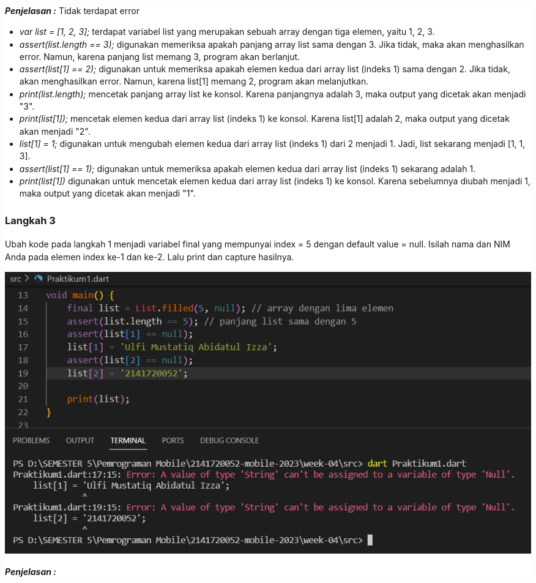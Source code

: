 ***Penjelasan :***
Tidak terdapat error 
- *var list = [1, 2, 3];* terdapat variabel list yang merupakan sebuah array dengan tiga elemen, yaitu 1, 2, 3.
- *assert(list.length == 3);* digunakan memeriksa apakah panjang array list sama dengan 3. Jika tidak, maka akan menghasilkan error. Namun, karena panjang list memang 3, program akan berlanjut.
- *assert(list[1] == 2);* digunakan untuk memeriksa apakah elemen kedua dari array list (indeks 1) sama dengan 2. Jika tidak, akan menghasilkan error. Namun, karena list[1] memang 2, program akan melanjutkan.
- *print(list.length);* mencetak panjang array list ke konsol. Karena panjangnya adalah 3, maka output yang dicetak akan menjadi "3".
- *print(list[1]);* mencetak elemen kedua dari array list (indeks 1) ke konsol. Karena list[1] adalah 2, maka output yang dicetak akan menjadi "2".
- *list[1] = 1;* digunakan untuk mengubah elemen kedua dari array list (indeks 1) dari 2 menjadi 1. Jadi, list sekarang menjadi [1, 1, 3].
- *assert(list[1] == 1);* digunakan untuk memeriksa apakah elemen kedua dari array list (indeks 1) sekarang adalah 1.
- *print(list[1])* digunakan untuk mencetak elemen kedua dari array list (indeks 1) ke konsol. Karena sebelumnya diubah menjadi 1, maka output yang dicetak akan menjadi "1".

### Langkah 3
Ubah kode pada langkah 1 menjadi variabel final yang mempunyai index = 5 dengan default value = null. Isilah nama dan NIM Anda pada elemen index ke-1 dan ke-2. Lalu print dan capture hasilnya.

![Screenshot](docs/Prak1_Langkah3Eror.png)


***Penjelasan :***
